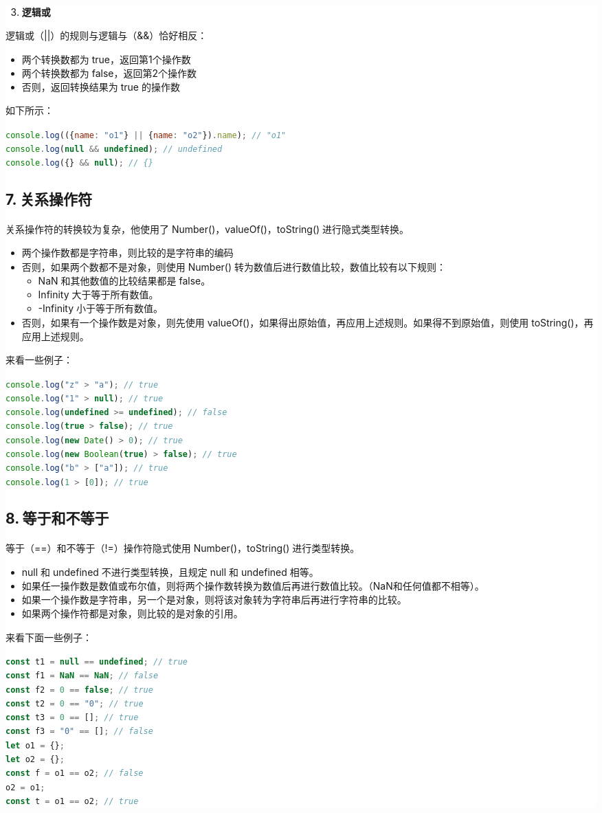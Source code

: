 3. **逻辑或**

逻辑或（||）的规则与逻辑与（&&）恰好相反：

- 两个转换数都为 true，返回第1个操作数
- 两个转换数都为 false，返回第2个操作数
- 否则，返回转换结果为 true 的操作数

如下所示：

```js
console.log(({name: "o1"} || {name: "o2"}).name); // "o1"
console.log(null && undefined); // undefined
console.log({} && null); // {}
```

## 7. 关系操作符

关系操作符的转换较为复杂，他使用了 Number()，valueOf()，toString() 进行隐式类型转换。

- 两个操作数都是字符串，则比较的是字符串的编码
- 否则，如果两个数都不是对象，则使用 Number() 转为数值后进行数值比较，数值比较有以下规则：
  - NaN 和其他数值的比较结果都是 false。
  - Infinity 大于等于所有数值。
  - -Infinity 小于等于所有数值。
- 否则，如果有一个操作数是对象，则先使用 valueOf()，如果得出原始值，再应用上述规则。如果得不到原始值，则使用 toString()，再应用上述规则。

来看一些例子：

```js
console.log("z" > "a"); // true
console.log("1" > null); // true
console.log(undefined >= undefined); // false
console.log(true > false); // true
console.log(new Date() > 0); // true
console.log(new Boolean(true) > false); // true
console.log("b" > ["a"]); // true
console.log(1 > [0]); // true
```

## 8. 等于和不等于

等于（==）和不等于（!=）操作符隐式使用 Number()，toString() 进行类型转换。

- null 和 undefined 不进行类型转换，且规定 null 和 undefined 相等。
- 如果任一操作数是数值或布尔值，则将两个操作数转换为数值后再进行数值比较。（NaN和任何值都不相等）。
- 如果一个操作数是字符串，另一个是对象，则将该对象转为字符串后再进行字符串的比较。
- 如果两个操作符都是对象，则比较的是对象的引用。

来看下面一些例子：

```js
const t1 = null == undefined; // true
const f1 = NaN == NaN; // false
const f2 = 0 == false; // true
const t2 = 0 == "0"; // true
const t3 = 0 == []; // true
const f3 = "0" == []; // false
let o1 = {};
let o2 = {};
const f = o1 == o2; // false
o2 = o1;
const t = o1 == o2; // true
```
